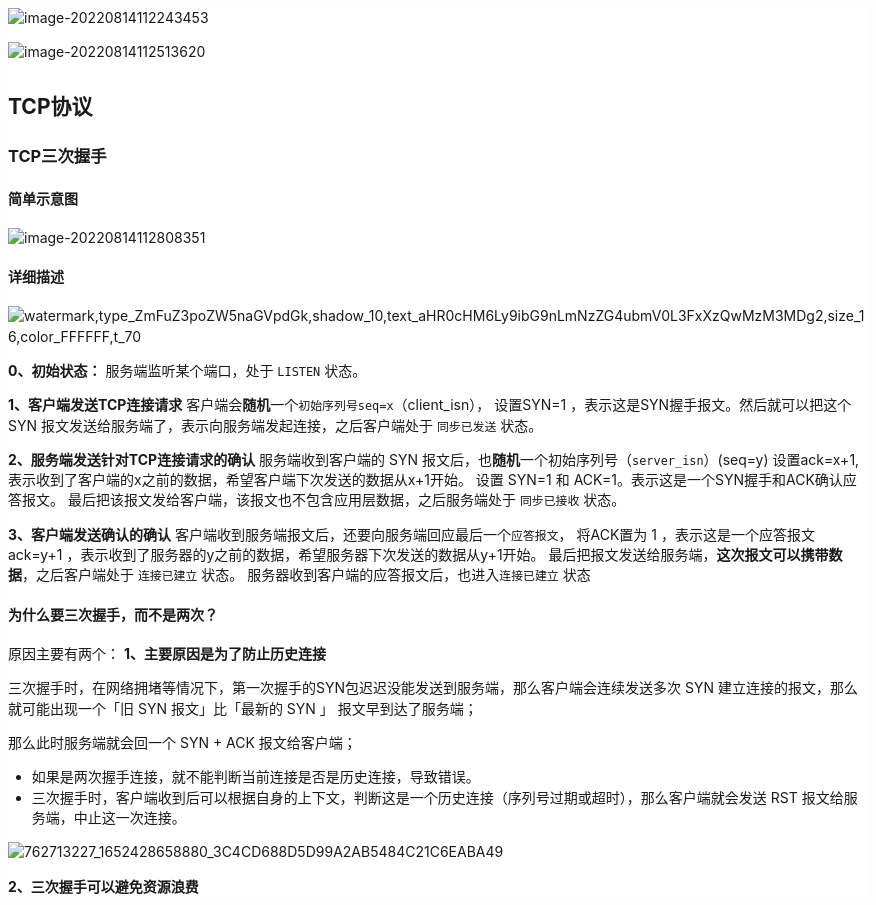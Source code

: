 ![image-20220814112243453](https://cdn.staticaly.com/gh/bolishitoumingde/hexo_img@main/image-20220814112243453.7427shqyr3k0.webp)



![image-20220814112513620](https://cdn.staticaly.com/gh/bolishitoumingde/hexo_img@main/image-20220814112513620.1uiyfekdymbk.webp)

## TCP协议

### TCP三次握手

#### 简单示意图

![image-20220814112808351](https://cdn.staticaly.com/gh/bolishitoumingde/hexo_img@main/image-20220814112808351.45toe53xztu0.webp)

#### 详细描述

![watermark,type_ZmFuZ3poZW5naGVpdGk,shadow_10,text_aHR0cHM6Ly9ibG9nLmNzZG4ubmV0L3FxXzQwMzM3MDg2,size_16,color_FFFFFF,t_70](https://cdn.staticaly.com/gh/bolishitoumingde/hexo_img@main/watermark,type_ZmFuZ3poZW5naGVpdGk,shadow_10,text_aHR0cHM6Ly9ibG9nLmNzZG4ubmV0L3FxXzQwMzM3MDg2,size_16,color_FFFFFF,t_70.4tn04qwt8jc0.webp)

**0、初始状态：**
服务端监听某个端口，处于 `LISTEN` 状态。

**1、客户端发送TCP连接请求**
客户端会**随机**一个`初始序列号seq=x`（client_isn），
设置SYN=1 ，表示这是SYN握手报文。然后就可以把这个 SYN 报文发送给服务端了，表示向服务端发起连接，之后客户端处于 `同步已发送` 状态。

**2、服务端发送针对TCP连接请求的确认**
服务端收到客户端的 SYN 报文后，也**随机**一个初始序列号（`server_isn`）(seq=y)
设置ack=x+1, 表示收到了客户端的x之前的数据，希望客户端下次发送的数据从x+1开始。
设置 SYN=1 和 ACK=1。表示这是一个SYN握手和ACK确认应答报文。
最后把该报文发给客户端，该报文也不包含应用层数据，之后服务端处于 `同步已接收` 状态。

**3、客户端发送确认的确认**
客户端收到服务端报文后，还要向服务端回应最后一个`应答报文`，
将ACK置为 1 ，表示这是一个应答报文
ack=y+1 ，表示收到了服务器的y之前的数据，希望服务器下次发送的数据从y+1开始。
最后把报文发送给服务端，**这次报文可以携带数据**，之后客户端处于 `连接已建立` 状态。
服务器收到客户端的应答报文后，也进入`连接已建立` 状态

#### 为什么要三次握手，而不是两次？

原因主要有两个：
**1、主要原因是为了防止历史连接**

三次握手时，在网络拥堵等情况下，第一次握手的SYN包迟迟没能发送到服务端，那么客户端会连续发送多次 SYN 建立连接的报文，那么就可能出现一个「旧 SYN 报文」比「最新的 SYN 」 报文早到达了服务端；

那么此时服务端就会回一个 SYN + ACK 报文给客户端；

- 如果是两次握手连接，就不能判断当前连接是否是历史连接，导致错误。
- 三次握手时，客户端收到后可以根据自身的上下文，判断这是一个历史连接（序列号过期或超时），那么客户端就会发送 RST 报文给服务端，中止这一次连接。

![762713227_1652428658880_3C4CD688D5D99A2AB5484C21C6EABA49](https://cdn.staticaly.com/gh/bolishitoumingde/hexo_img@main/762713227_1652428658880_3C4CD688D5D99A2AB5484C21C6EABA49.3v2f2kjgjrc0.webp)

**2、三次握手可以避免资源浪费**
